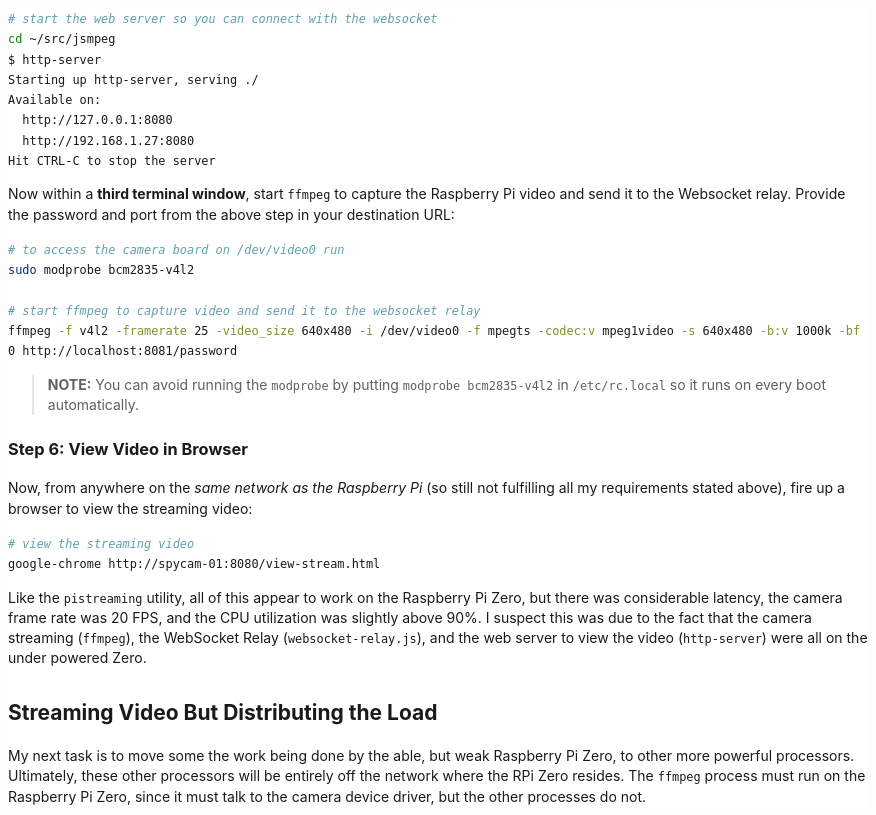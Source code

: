 ```bash
# start the web server so you can connect with the websocket
cd ~/src/jsmpeg
$ http-server
Starting up http-server, serving ./
Available on:
  http://127.0.0.1:8080
  http://192.168.1.27:8080
Hit CTRL-C to stop the server
```

Now within a **third terminal window**,
start `ffmpeg` to capture the Raspberry Pi video
and send it to the Websocket relay.
Provide the password and port from the above step in your destination URL:

```bash
# to access the camera board on /dev/video0 run
sudo modprobe bcm2835-v4l2

# start ffmpeg to capture video and send it to the websocket relay
ffmpeg -f v4l2 -framerate 25 -video_size 640x480 -i /dev/video0 -f mpegts -codec:v mpeg1video -s 640x480 -b:v 1000k -bf 0 http://localhost:8081/password
```

> **NOTE:** You can avoid running the `modprobe` by
putting `modprobe bcm2835-v4l2` in `/etc/rc.local` so it runs on every boot automatically.

### Step 6: View Video in Browser
Now, from anywhere on the _same network as the Raspberry Pi_
(so still not fulfilling all my requirements stated above),
fire up a browser to view the streaming video:

```bash
# view the streaming video
google-chrome http://spycam-01:8080/view-stream.html
```

Like the `pistreaming` utility, all of this appear to work on the Raspberry Pi Zero,
but there was considerable latency, the camera frame rate was 20 FPS,
and the CPU utilization was slightly above 90%.
I suspect this was due to the fact that the camera streaming (`ffmpeg`),
the WebSocket Relay (`websocket-relay.js`),
and the web server to view the video (`http-server`)
were all on the under powered Zero.

## Streaming Video But Distributing the Load
My next task is to move some the work being done by the able, but weak Raspberry Pi Zero,
to other more powerful processors.
Ultimately, these other  processors will be entirely off the network where the RPi Zero resides.
The `ffmpeg` process must run on the Raspberry Pi Zero,
since it must talk to the camera device driver,
but the other processes do not.
